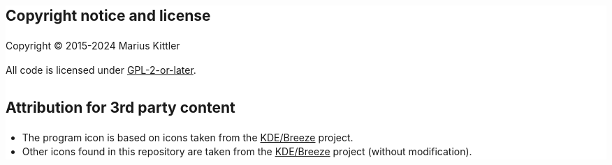 ## Copyright notice and license
Copyright © 2015-2024 Marius Kittler

All code is licensed under [GPL-2-or-later](LICENSE).

## Attribution for 3rd party content
* The program icon is based on icons taken from the [KDE/Breeze](https://invent.kde.org/frameworks/breeze-icons) project.
* Other icons found in this repository are taken from the [KDE/Breeze](https://invent.kde.org/frameworks/breeze-icons) project
  (without modification).
